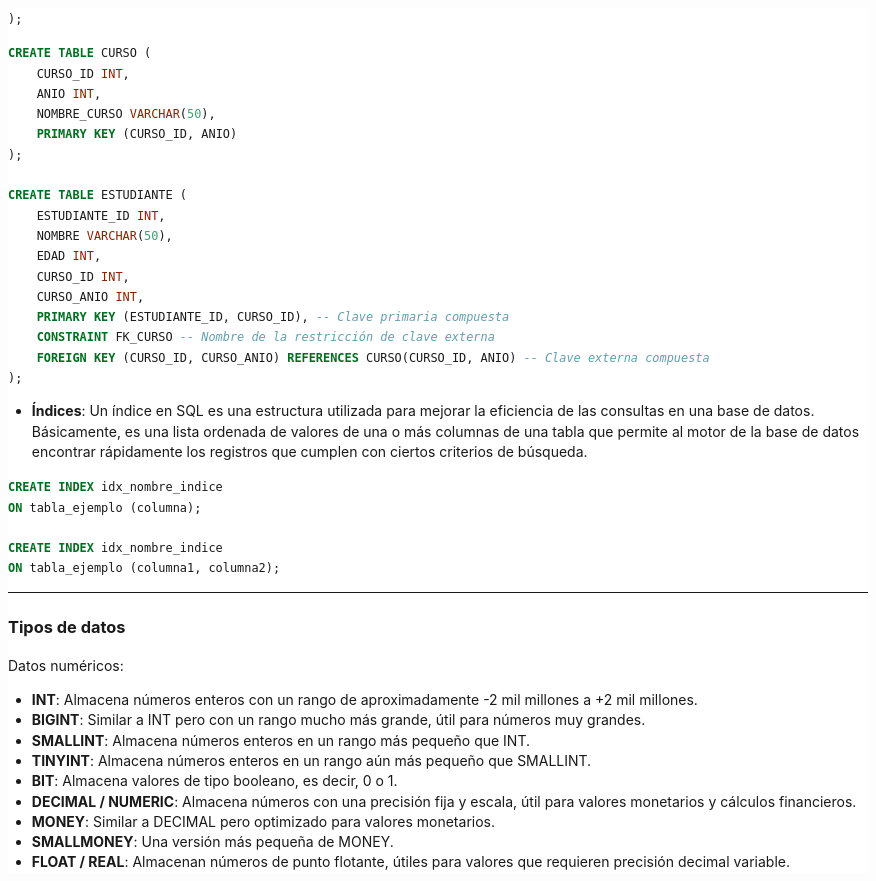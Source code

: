 ```sql
);
```

```sql
CREATE TABLE CURSO (
    CURSO_ID INT,
    ANIO INT,
    NOMBRE_CURSO VARCHAR(50),
    PRIMARY KEY (CURSO_ID, ANIO)
);

CREATE TABLE ESTUDIANTE (
    ESTUDIANTE_ID INT,
    NOMBRE VARCHAR(50),
    EDAD INT,
    CURSO_ID INT,
    CURSO_ANIO INT,
    PRIMARY KEY (ESTUDIANTE_ID, CURSO_ID), -- Clave primaria compuesta
    CONSTRAINT FK_CURSO -- Nombre de la restricción de clave externa
    FOREIGN KEY (CURSO_ID, CURSO_ANIO) REFERENCES CURSO(CURSO_ID, ANIO) -- Clave externa compuesta
);
```

- **Índices**: Un índice en SQL es una estructura utilizada para mejorar la eficiencia de las consultas en una base de datos. Básicamente, es una lista ordenada de valores de una o más columnas de una tabla que permite al motor de la base de datos encontrar rápidamente los registros que cumplen con ciertos criterios de búsqueda.

```sql
CREATE INDEX idx_nombre_indice
ON tabla_ejemplo (columna);

CREATE INDEX idx_nombre_indice
ON tabla_ejemplo (columna1, columna2);
```

---

### **Tipos de datos**

Datos numéricos:

- **INT**: Almacena números enteros con un rango de aproximadamente -2 mil millones a +2 mil millones.
- **BIGINT**: Similar a INT pero con un rango mucho más grande, útil para números muy grandes.
- **SMALLINT**: Almacena números enteros en un rango más pequeño que INT.
- **TINYINT**: Almacena números enteros en un rango aún más pequeño que SMALLINT.
- **BIT**: Almacena valores de tipo booleano, es decir, 0 o 1.
- **DECIMAL / NUMERIC**: Almacena números con una precisión fija y escala, útil para valores monetarios y cálculos financieros.
- **MONEY**: Similar a DECIMAL pero optimizado para valores monetarios.
- **SMALLMONEY**: Una versión más pequeña de MONEY.
- **FLOAT / REAL**: Almacenan números de punto flotante, útiles para valores que requieren precisión decimal variable.
